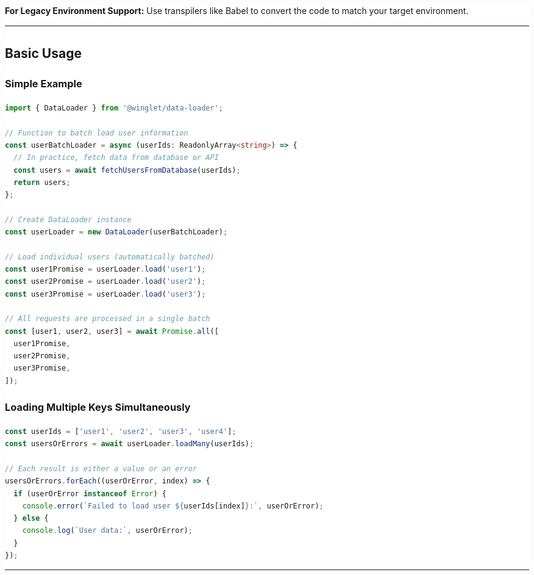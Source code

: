 **For Legacy Environment Support:**
Use transpilers like Babel to convert the code to match your target environment.

---

## Basic Usage

### Simple Example

```typescript
import { DataLoader } from '@winglet/data-loader';

// Function to batch load user information
const userBatchLoader = async (userIds: ReadonlyArray<string>) => {
  // In practice, fetch data from database or API
  const users = await fetchUsersFromDatabase(userIds);
  return users;
};

// Create DataLoader instance
const userLoader = new DataLoader(userBatchLoader);

// Load individual users (automatically batched)
const user1Promise = userLoader.load('user1');
const user2Promise = userLoader.load('user2');
const user3Promise = userLoader.load('user3');

// All requests are processed in a single batch
const [user1, user2, user3] = await Promise.all([
  user1Promise,
  user2Promise,
  user3Promise,
]);
```

### Loading Multiple Keys Simultaneously

```typescript
const userIds = ['user1', 'user2', 'user3', 'user4'];
const usersOrErrors = await userLoader.loadMany(userIds);

// Each result is either a value or an error
usersOrErrors.forEach((userOrError, index) => {
  if (userOrError instanceof Error) {
    console.error(`Failed to load user ${userIds[index]}:`, userOrError);
  } else {
    console.log(`User data:`, userOrError);
  }
});
```

---
